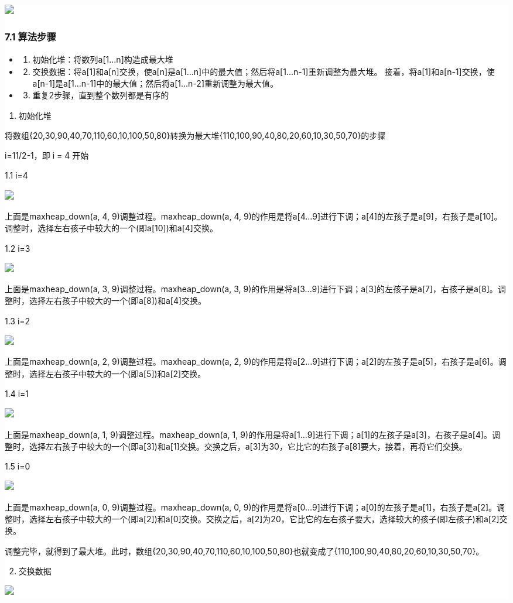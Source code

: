 ![](https://upload-images.jianshu.io/upload_images/10390288-7efe014737638b0d.png?imageMogr2/auto-orient/strip%7CimageView2/2/w/1240)


### 7.1 算法步骤

- 1. 初始化堆：将数列a[1...n]构造成最大堆

- 2. 交换数据：将a[1]和a[n]交换，使a[n]是a[1...n]中的最大值；然后将a[1...n-1]重新调整为最大堆。 接着，将a[1]和a[n-1]交换，使a[n-1]是a[1...n-1]中的最大值；然后将a[1...n-2]重新调整为最大值。

- 3. 重复2步骤，直到整个数列都是有序的

1. 初始化堆

将数组{20,30,90,40,70,110,60,10,100,50,80}转换为最大堆{110,100,90,40,80,20,60,10,30,50,70}的步骤

i=11/2-1，即 i = 4 开始

1.1 i=4

![](https://upload-images.jianshu.io/upload_images/10390288-1cf3426bfa52accd.png?imageMogr2/auto-orient/strip%7CimageView2/2/w/1240)

上面是maxheap_down(a, 4, 9)调整过程。maxheap_down(a, 4, 9)的作用是将a[4...9]进行下调；a[4]的左孩子是a[9]，右孩子是a[10]。调整时，选择左右孩子中较大的一个(即a[10])和a[4]交换。

1.2 i=3

![](https://upload-images.jianshu.io/upload_images/10390288-0a6fbaa8d71a6fbe.png?imageMogr2/auto-orient/strip%7CimageView2/2/w/1240)

上面是maxheap_down(a, 3, 9)调整过程。maxheap_down(a, 3, 9)的作用是将a[3...9]进行下调；a[3]的左孩子是a[7]，右孩子是a[8]。调整时，选择左右孩子中较大的一个(即a[8])和a[4]交换。

1.3 i=2

![](https://upload-images.jianshu.io/upload_images/10390288-613bea574a662e9a.png?imageMogr2/auto-orient/strip%7CimageView2/2/w/1240)

上面是maxheap_down(a, 2, 9)调整过程。maxheap_down(a, 2, 9)的作用是将a[2...9]进行下调；a[2]的左孩子是a[5]，右孩子是a[6]。调整时，选择左右孩子中较大的一个(即a[5])和a[2]交换。

1.4 i=1

![](https://upload-images.jianshu.io/upload_images/10390288-c6fdf139912626cb.png?imageMogr2/auto-orient/strip%7CimageView2/2/w/1240)

上面是maxheap_down(a, 1, 9)调整过程。maxheap_down(a, 1, 9)的作用是将a[1...9]进行下调；a[1]的左孩子是a[3]，右孩子是a[4]。调整时，选择左右孩子中较大的一个(即a[3])和a[1]交换。交换之后，a[3]为30，它比它的右孩子a[8]要大，接着，再将它们交换。

1.5 i=0

![](https://upload-images.jianshu.io/upload_images/10390288-8eb7c52e30920eae.png?imageMogr2/auto-orient/strip%7CimageView2/2/w/1240)

上面是maxheap_down(a, 0, 9)调整过程。maxheap_down(a, 0, 9)的作用是将a[0...9]进行下调；a[0]的左孩子是a[1]，右孩子是a[2]。调整时，选择左右孩子中较大的一个(即a[2])和a[0]交换。交换之后，a[2]为20，它比它的左右孩子要大，选择较大的孩子(即左孩子)和a[2]交换。

调整完毕，就得到了最大堆。此时，数组{20,30,90,40,70,110,60,10,100,50,80}也就变成了{110,100,90,40,80,20,60,10,30,50,70}。

2. 交换数据

![](https://upload-images.jianshu.io/upload_images/10390288-17321a720420e06a.png?imageMogr2/auto-orient/strip%7CimageView2/2/w/1240)

